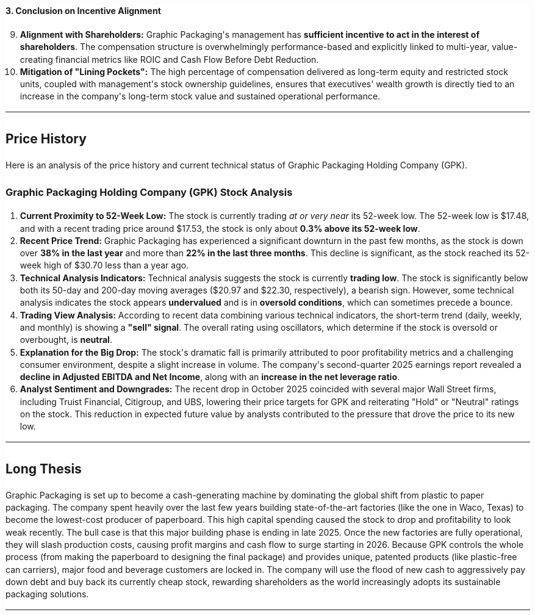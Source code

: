 #### **3. Conclusion on Incentive Alignment**

9.  **Alignment with Shareholders:** Graphic Packaging's management has **sufficient incentive to act in the interest of shareholders**. The compensation structure is overwhelmingly performance-based and explicitly linked to multi-year, value-creating financial metrics like ROIC and Cash Flow Before Debt Reduction.
10. **Mitigation of "Lining Pockets":** The high percentage of compensation delivered as long-term equity and restricted stock units, coupled with management's stock ownership guidelines, ensures that executives' wealth growth is directly tied to an increase in the company's long-term stock value and sustained operational performance.

---

## Price History

Here is an analysis of the price history and current technical status of Graphic Packaging Holding Company (GPK).

### **Graphic Packaging Holding Company (GPK) Stock Analysis**

1.  **Current Proximity to 52-Week Low:** The stock is currently trading *at or very near* its 52-week low. The 52-week low is $17.48, and with a recent trading price around $17.53, the stock is only about **0.3% above its 52-week low**.
2.  **Recent Price Trend:** Graphic Packaging has experienced a significant downturn in the past few months, as the stock is down over **38% in the last year** and more than **22% in the last three months**. This decline is significant, as the stock reached its 52-week high of $30.70 less than a year ago.
3.  **Technical Analysis Indicators:** Technical analysis suggests the stock is currently **trading low**. The stock is significantly below both its 50-day and 200-day moving averages ($20.97 and $22.30, respectively), a bearish sign. However, some technical analysis indicates the stock appears **undervalued** and is in **oversold conditions**, which can sometimes precede a bounce.
4.  **Trading View Analysis:** According to recent data combining various technical indicators, the short-term trend (daily, weekly, and monthly) is showing a **"sell" signal**. The overall rating using oscillators, which determine if the stock is oversold or overbought, is **neutral**.
5.  **Explanation for the Big Drop:** The stock's dramatic fall is primarily attributed to poor profitability metrics and a challenging consumer environment, despite a slight increase in volume. The company's second-quarter 2025 earnings report revealed a **decline in Adjusted EBITDA and Net Income**, along with an **increase in the net leverage ratio**.
6.  **Analyst Sentiment and Downgrades:** The recent drop in October 2025 coincided with several major Wall Street firms, including Truist Financial, Citigroup, and UBS, lowering their price targets for GPK and reiterating "Hold" or "Neutral" ratings on the stock. This reduction in expected future value by analysts contributed to the pressure that drove the price to its new low.

---

## Long Thesis

Graphic Packaging is set up to become a cash-generating machine by dominating the global shift from plastic to paper packaging. The company spent heavily over the last few years building state-of-the-art factories (like the one in Waco, Texas) to become the lowest-cost producer of paperboard. This high capital spending caused the stock to drop and profitability to look weak recently. The bull case is that this major building phase is ending in late 2025. Once the new factories are fully operational, they will slash production costs, causing profit margins and cash flow to surge starting in 2026. Because GPK controls the whole process (from making the paperboard to designing the final package) and provides unique, patented products (like plastic-free can carriers), major food and beverage customers are locked in. The company will use the flood of new cash to aggressively pay down debt and buy back its currently cheap stock, rewarding shareholders as the world increasingly adopts its sustainable packaging solutions.

---